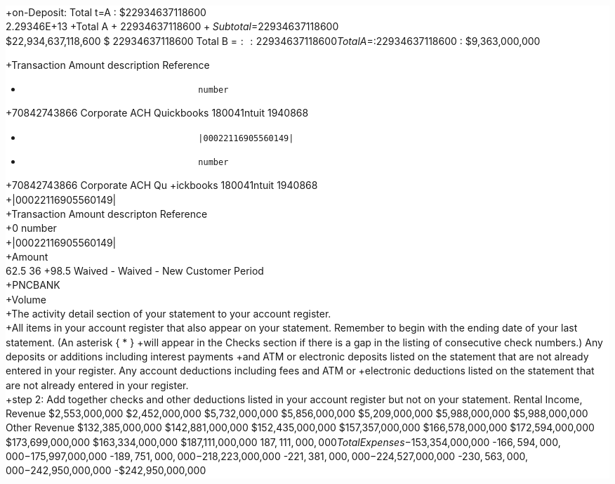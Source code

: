 +on-Deposit: Total t=A : $22934637118600                                                                                                                                                                                                                                                                        
2.29346E+13
+Total A + $22934637118600                                                                                                                                                                                                                                        
+Subtotal=$22934637118600                                                                                                                                                                                                                                        
$22,934,637,118,600
$        22934637118600                                                                                                                                                                                                                Total  B =$::22934637118600                                                                                                                                                                                           Total A=$:22934637118600 :
$9,363,000,000

+Transaction Amount description                                        Reference                                                                                                                                                                                                                                
+                                        number                                                                                                                                                                                                                                
+70842743866                Corporate ACH Quickbooks 180041ntuit 1940868                                                                                                                                                                                                                                                        
+                                        |00022116905560149|                                                                                                                                                                                                                                
+                                        number                                                                                                                
+70842743866                Corporate ACH Qu
+ickbooks 180041ntuit 1940868                                                                                                                                
+|00022116905560149|                                                                                                                                        
+Transaction Amount descripton                                        Reference                                                                                
+0                                        number                                                                                                                
+|00022116905560149|                                                                                                                                        
+Amount                                                                                                                                                        
62.5
36
+98.5        Waived -        Waived - New Customer Period                                                                                                        
+PNCBANK                                                                                                                                                        
+Volume                                                                                                                                                        
+The activity detail section of your statement to your account register.                                                                                        
+All items in your account register that also appear on your statement. Remember to begin with the ending date of your last statement. (An asterisk { * } 
+will appear in the Checks section if there is a gap in the listing of consecutive check numbers.) Any deposits or additions including interest payments 
+and ATM or electronic deposits listed on the statement that are not already entered in your register. Any account deductions including fees and ATM or 
+electronic deductions listed on the statement that are not already entered in your register.                                                                
+step 2: Add together checks and other deductions listed in your account register but not on your statement.                                                Rental Income, Revenue                                        $2,553,000,000        $2,452,000,000        $5,732,000,000        $5,856,000,000        $5,209,000,000        $5,988,000,000        $5,988,000,000
Other Revenue        $132,385,000,000        $142,881,000,000        $152,435,000,000        $157,357,000,000        $166,578,000,000        $172,594,000,000        $173,699,000,000        $163,334,000,000        $187,111,000,000        $187,111,000,000
Total Expenses        -$153,354,000,000        -$166,594,000,000        -$175,997,000,000        -$189,751,000,000        -$218,223,000,000        -$221,381,000,000        -$224,527,000,000        -$230,563,000,000        -$242,950,000,000        -$242,950,000,000